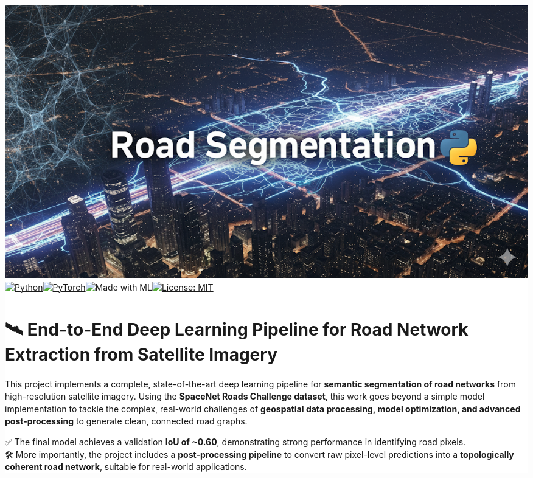 ![Road Segmentation Banner](assets/banner.png)
[![Python](https://img.shields.io/badge/Python-3.12-blue?logo=python)](https://www.python.org/)[![PyTorch](https://img.shields.io/badge/PyTorch-2.8-EE4C2C?logo=pytorch)](https://pytorch.org/)![Made with ML](https://img.shields.io/badge/Made%20with-ML-blueviolet?logo=openai)[![License: MIT](https://img.shields.io/badge/License-MIT-yellow.svg)](LICENSE)

# 🛰️ End-to-End Deep Learning Pipeline for Road Network Extraction from Satellite Imagery

This project implements a complete, state-of-the-art deep learning pipeline for **semantic segmentation of road networks** from high-resolution satellite imagery. Using the **SpaceNet Roads Challenge dataset**, this work goes beyond a simple model implementation to tackle the complex, real-world challenges of **geospatial data processing, model optimization, and advanced post-processing** to generate clean, connected road graphs.

✅ The final model achieves a validation **IoU of ~0.60**, demonstrating strong performance in identifying road pixels.  
🛠️ More importantly, the project includes a **post-processing pipeline** to convert raw pixel-level predictions into a **topologically coherent road network**, suitable for real-world applications.

